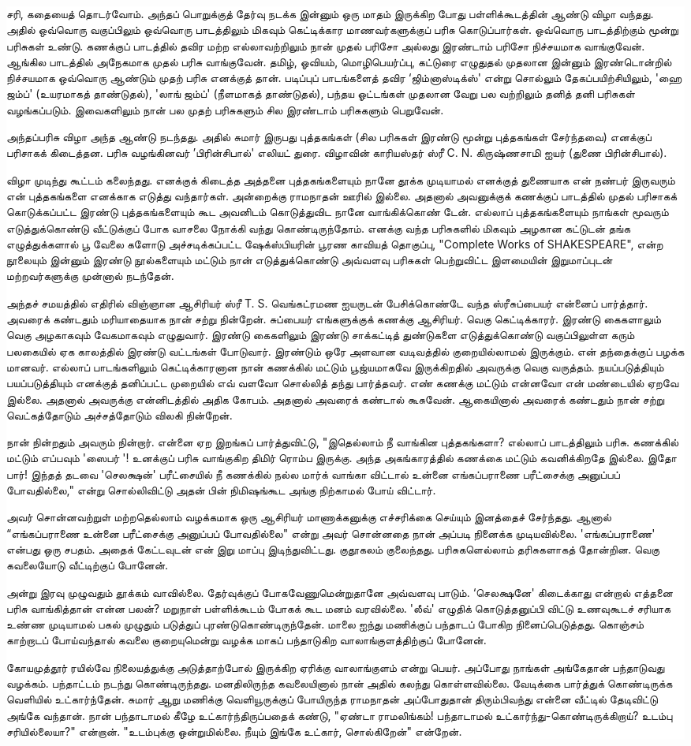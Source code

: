 சரி, கதையைத் தொடர்வோம். அந்தப் பொறுக்குத் தேர்வு நடக்க இன்னும் ஒரு மாதம் இருக்கிற போது பள்ளிக்கூடத்தின் ஆண்டு விழா வந்தது. அதில் ஒவ்வொரு வகுப்பிலும் ஒவ்வொரு பாடத்திலும் மிகவும் கெட்டிக்கார மாணவர்களுக்குப் பரிசு கொடுப்பார்கள். ஒவ்வொரு பாடத்திற்கும் மூன்று பரிசுகள் உண்டு. கணக்குப் பாடத்தில் தவிர மற்ற எல்லாவற்றிலும் நான் முதல் பரிசோ அல்லது இரண்டாம் பரிசோ நிச்சயமாக வாங்குவேன். ஆங்கில பாடத்தில் அநேகமாக முதல் பரிசு வாங்குவேன். தமிழ், ஓவியம், மொழிபெயர்ப்பு, கட்டுரை எழுதுதல் முதலான இன்னும் இரண்டொன்றில் நிச்சயமாக ஒவ்வொரு ஆண்டும் முதற் பரிசு எனக்குத் தான். படிப்புப் பாடங்களைத் தவிர ‘ஜிம்னாஸ்டிக்ஸ்' என்று சொல்லும் தேகப்பயிற்சியிலும், 'ஹை ஜம்ப்' (உயரமாகத் தாண்டுதல்), 'லாங் ஜம்ப்' (நீளமாகத் தாண்டுதல்), பந்தய ஓட்டங்கள் முதலான வேறு பல வற்றிலும் தனித் தனி பரிசுகள் வழங்கப்படும். இவைகளிலும் நான் பல முதற் பரிசுகளும் சில இரண்டாம் பரிசுகளும் பெறுவேன்.  

அந்தப்பரிசு விழா அந்த ஆண்டு நடந்தது. அதில் சுமார் இருபது புத்தகங்கள் (சில பரிசுகள் இரண்டு மூன்று புத்தகங்கள் சேர்ந்தவை) எனக்குப் பரிசாகக் கிடைத்தன. பரிசு வழங்கினவர் ’பிரின்சிபால்' எலியட் துரை. விழாவின் காரியஸ்தர் ஸ்ரீ C. N. கிருஷ்ணசாமி ஐயர் (துணை பிரின்சிபால்).  

விழா முடிந்து கூட்டம் கலைந்தது. எனக்குக் கிடைத்த அத்தனை புத்தகங்களையும் நானே தூக்க முடியாமல் எனக்குத் துணையாக என் நண்பர் இருவரும் என் புத்தகங்களை எனக்காக எடுத்து வந்தார்கள். அன்றைக்கு ராமநாதன் ஊரில் இல்லை. அதனால் அவனுக்குக் கணக்குப் பாடத்தில் முதல் பரிசாகக் கொடுக்கப்பட்ட இரண்டு புத்தகங்களையும் கூட அவனிடம் கொடுத்துவிட நானே வாங்கிக்கொண் டேன். எல்லாப் புத்தகங்களையும் நாங்கள் மூவரும் எடுத்துக்கொண்டு வீட்டுக்குப் போக வாசலை நோக்கி வந்து கொண்டிருந்தோம். எனக்கு வந்த பரிசுகளில் மிகவும் அழகான கட்டுடன் தங்க எழுத்துக்களால் பூ வேலை களோடு அச்சடிக்கப்பட்ட ஷேக்ஸ்பியரின் பூரண காவியத் தொகுப்பு, "Complete Works of SHAKESPEARE", என்ற நூலையும் இன்னும் இரண்டு நூல்களையும் மட்டும் நான் எடுத்துக்கொண்டு அவ்வளவு பரிசுகள் பெற்றுவிட்ட இளமையின் இறுமாப்புடன் மற்றவர்களுக்கு முன்னால் நடந்தேன்.  

அந்தச் சமயத்தில் எதிரில் விஞ்ஞான ஆசிரியர் ஸ்ரீ T. S. வெங்கட்ரமண ஐயருடன் பேசிக்கொண்டே வந்த ஸ்ரீசுப்பையர் என்னைப் பார்த்தார். அவரைக் கண்டதும் மரியாதையாக நான் சற்று நின்றேன். சுப்பையர் எங்களுக்குக் கணக்கு ஆசிரியர். வெகு கெட்டிக்காரர். இரண்டு கைகளாலும் வெகு அழகாகவும் வேகமாகவும் எழுதுவார். இரண்டு கைகளிலும் இரண்டு சாக்கட்டித் துண்டுகளை எடுத்துக்கொண்டு வகுப்பிலுள்ள கரும் பலகையில் ஏக காலத்தில் இரண்டு வட்டங்கள் போடுவார். இரண்டும் ஒரே அளவான வடிவத்தில் குறையில்லாமல் இருக்கும். என் தந்தைக்குப் பழக்க மானவர். எல்லாப் பாடங்களிலும் கெட்டிக்காரனான நான் கணக்கில் மட்டும் பூஜ்யமாகவே இருக்கிறதில் அவருக்கு வெகு வருத்தம். நயப்படுத்தியும் பயப்படுத்தியும் எனக்குத் தனிப்பட்ட முறையில் எவ் வளவோ சொல்லித் தந்து பார்த்தவர். எண் கணக்கு மட்டும் என்னவோ என் மண்டையில் ஏறவே இல்லை. அதனால் அவருக்கு என்னிடத்தில் அதிக கோபம். அதனால் அவரைக் கண்டால் கூசுவேன். ஆகையினால் அவரைக் கண்டதும் நான் சற்று வெட்கத்தோடும் அச்சத்தோடும் விலகி நின்றேன்.  

நான் நின்றதும் அவரும் நின்றார். என்னை ஏற இறங்கப் பார்த்துவிட்டு, "இதெல்லாம் நீ வாங்கின புத்தகங்களா? எல்லாப் பாடத்திலும் பரிசு. கணக்கில் மட்டும் எப்பவும் 'ஸைபர் '! உனக்குப் பரிசு வாங்குகிற திமிர் ரொம்ப இருக்கு. அந்த அகங்காரத்தில் கணக்கை மட்டும் கவனிக்கிறதே இல்லை. இதோ பார்! இந்தத் தடவை 'செலக்ஷன்' பரீட்சையில் நீ கணக்கில் நல்ல மார்க் வாங்கா விட்டால் உன்னை எங்கப்பராணை பரீட்சைக்கு அனுப்பப் போவதில்லை," என்று சொல்லிவிட்டு அதன் பின் நிமிஷங்கூட அங்கு நிற்காமல் போய் விட்டார்.  

அவர் சொன்னவற்றுள் மற்றதெல்லாம் வழக்கமாக ஒரு ஆசிரியர் மாணாக்கனுக்கு எச்சரிக்கை செய்யும் இனத்தைச் சேர்ந்தது. ஆனால் “எங்கப்பராணை உன்னை பரீட்சைக்கு அனுப்பப் போவதில்லை" என்று அவர் சொன்னதை நான் அப்படி நினைக்க முடியவில்லை. 'எங்கப்பராணை' என்பது ஒரு சபதம். அதைக் கேட்டவுடன் என் இறு மாப்பு இடிந்துவிட்டது. குதூகலம் குலைந்தது. பரிசுகளெல்லாம் தரிசுகளாகத் தோன்றின. வெகு கவலையோடு வீட்டிற்குப் போனேன்.  

அன்று இரவு முழுவதும் தூக்கம் வாவில்லை. தேர்வுக்குப் போகவேணுமென்றுதானே அவ்வளவு பாடும். ‘செலக்ஷனே' கிடைக்காது என்றால் எத்தனை பரிசு வாங்கித்தான் என்ன பலன்? மறுநாள் பள்ளிக்கூடம் போகக் கூட மனம் வரவில்லை. 'லீவ்' எழுதிக் கொடுத்தனுப்பி விட்டு உணவுகூடச் சரியாக உண்ண முடியாமல் பகல் முழுதும் படுத்துப் புரண்டுகொண்டிருந்தேன். மாலை ஐந்து மணிக்குப் பந்தாடப் போகிற நினைப்பெடுத்தது. கொஞ்சம் காற்றாடப் போய்வந்தால் கவலை குறையுமென்று வழக்க மாகப் பந்தாடுகிற வாலாங்குளத்திற்குப் போனேன்.  

கோயமுத்தூர் ரயில்வே நிலையத்துக்கு அடுத்தாற்போல் இருக்கிற ஏரிக்கு வாலாங்குளம் என்று பெயர். அப்போது நாங்கள் அங்கேதான் பந்தாடுவது வழக்கம். பந்தாட்டம் நடந்து கொண்டிருந்தது. மனதிலிருந்த கவலையினால் நான் அதில் கலந்து கொள்ளவில்லை. வேடிக்கை பார்த்துக் கொண்டிருக்க வெளியில் உட்கார்ந்தேன். சுமார் ஆறு மணிக்கு வெளியூருக்குப் போயிருந்த ராமநாதன் அப்போதுதான் திரும்பிவந்து என்னை வீட்டில் தேடிவிட்டு அங்கே வந்தான். நான் பந்தாடாமல் கீழே உட்கார்ந்திருப்பதைக் கண்டு, "ஏண்டா ராமலிங்கம்! பந்தாடாமல் உட்கார்ந்து-கொண்டிருக்கிறாய்? உடம்பு சரியில்லையா?" என்றான். "உடம்புக்கு ஒன்றுமில்லை. நீயும் இங்கே உட்கார், சொல்கிறேன்" என்றேன்.  
